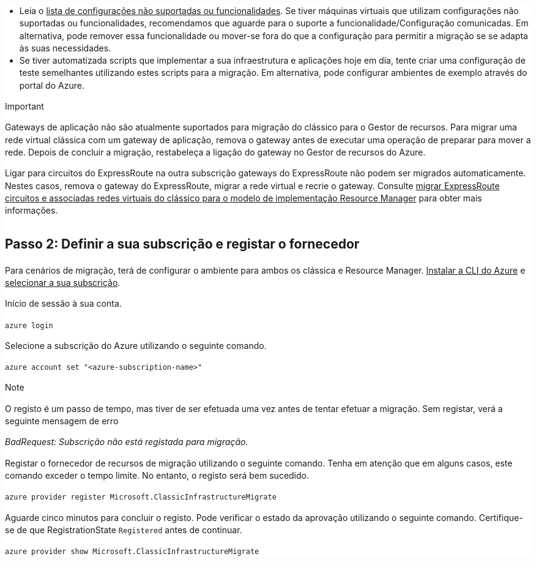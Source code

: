 * Leia o [lista de configurações não suportadas ou funcionalidades](../windows/migration-classic-resource-manager-overview.md). Se tiver máquinas virtuais que utilizam configurações não suportadas ou funcionalidades, recomendamos que aguarde para o suporte a funcionalidade/Configuração comunicadas. Em alternativa, pode remover essa funcionalidade ou mover-se fora do que a configuração para permitir a migração se se adapta às suas necessidades.
* Se tiver automatizada scripts que implementar a sua infraestrutura e aplicações hoje em dia, tente criar uma configuração de teste semelhantes utilizando estes scripts para a migração. Em alternativa, pode configurar ambientes de exemplo através do portal do Azure.

> [!IMPORTANT]
> Gateways de aplicação não são atualmente suportados para migração do clássico para o Gestor de recursos. Para migrar uma rede virtual clássica com um gateway de aplicação, remova o gateway antes de executar uma operação de preparar para mover a rede. Depois de concluir a migração, restabeleça a ligação do gateway no Gestor de recursos do Azure. 
>
>Ligar para circuitos do ExpressRoute na outra subscrição gateways do ExpressRoute não podem ser migrados automaticamente. Nestes casos, remova o gateway do ExpressRoute, migrar a rede virtual e recrie o gateway. Consulte [migrar ExpressRoute circuitos e associadas redes virtuais do clássico para o modelo de implementação Resource Manager](../../expressroute/expressroute-migration-classic-resource-manager.md) para obter mais informações.
> 
> 

## <a name="step-2-set-your-subscription-and-register-the-provider"></a>Passo 2: Definir a sua subscrição e registar o fornecedor
Para cenários de migração, terá de configurar o ambiente para ambos os clássica e Resource Manager. [Instalar a CLI do Azure](../../cli-install-nodejs.md) e [selecionar a sua subscrição](/cli/azure/authenticate-azure-cli).

Início de sessão à sua conta.

    azure login

Selecione a subscrição do Azure utilizando o seguinte comando.

    azure account set "<azure-subscription-name>"

> [!NOTE]
> O registo é um passo de tempo, mas tiver de ser efetuada uma vez antes de tentar efetuar a migração. Sem registar, verá a seguinte mensagem de erro 
> 
> *BadRequest: Subscrição não está registada para migração.* 
> 
> 

Registar o fornecedor de recursos de migração utilizando o seguinte comando. Tenha em atenção que em alguns casos, este comando exceder o tempo limite. No entanto, o registo será bem sucedido.

    azure provider register Microsoft.ClassicInfrastructureMigrate

Aguarde cinco minutos para concluir o registo. Pode verificar o estado da aprovação utilizando o seguinte comando. Certifique-se de que RegistrationState `Registered` antes de continuar.

    azure provider show Microsoft.ClassicInfrastructureMigrate
